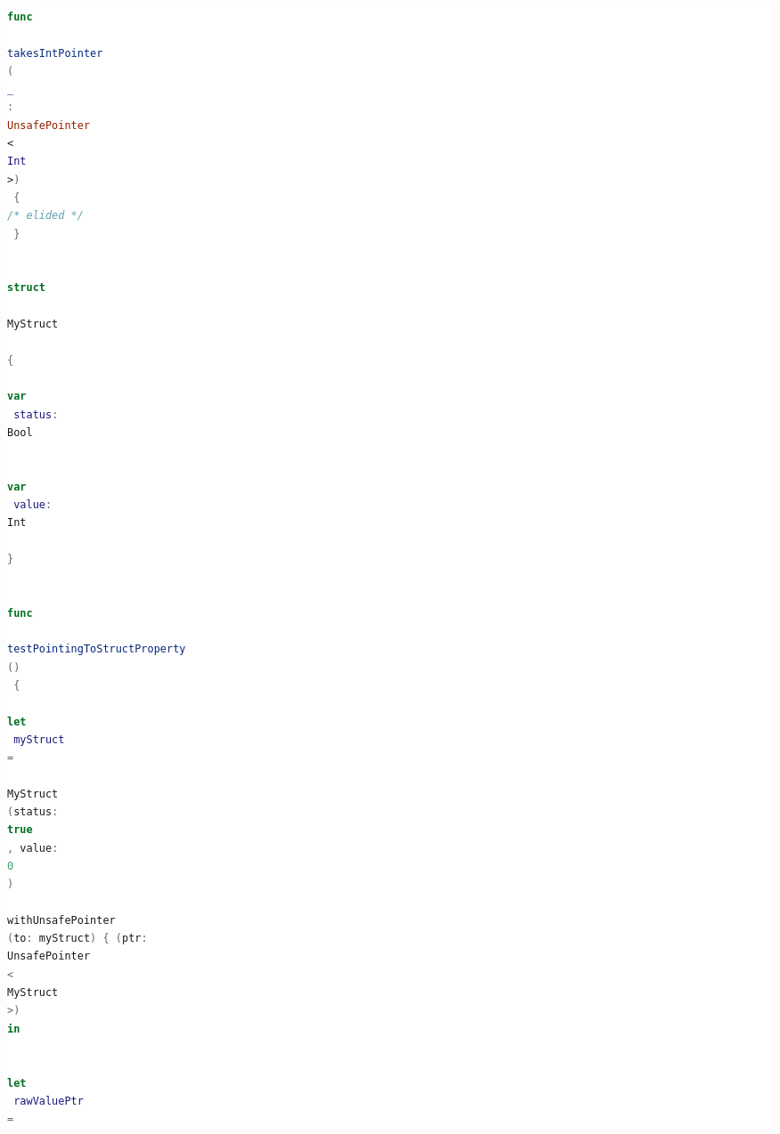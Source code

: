 ```swift
func
 
takesIntPointer
(
_
: 
UnsafePointer
<
Int
>)
 { 
/* elided */
 }


struct
 
MyStruct
 
{
    
var
 status: 
Bool

    
var
 value: 
Int

}


func
 
testPointingToStructProperty
()
 {
    
let
 myStruct 
=
 
MyStruct
(status: 
true
, value: 
0
)
    
withUnsafePointer
(to: myStruct) { (ptr: 
UnsafePointer
<
MyStruct
>) 
in

        
let
 rawValuePtr 
=

```